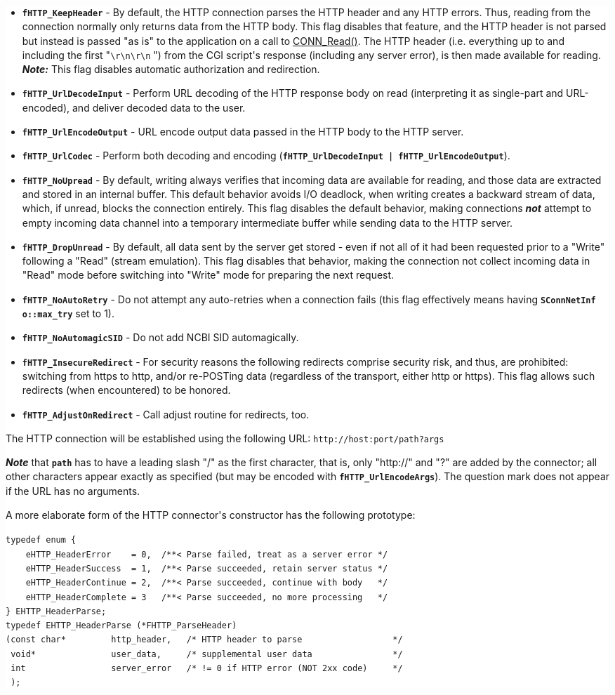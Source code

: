 -   **`fHTTP_KeepHeader`** - By default, the HTTP connection parses the HTTP header and any HTTP errors. Thus, reading from the connection normally only returns data from the HTTP body. This flag disables that feature, and the HTTP header is not parsed but instead is passed "as is" to the application on a call to [CONN\_Read()](https://www.ncbi.nlm.nih.gov/IEB/ToolBox/CPP_DOC/lxr/ident?i=CONN_Create). The HTTP header (i.e. everything up to and including the first "`\r\n\r\n` ") from the CGI script's response (including any server error), is then made available for reading. ***Note:*** This flag disables automatic authorization and redirection.<br/>

-   **`fHTTP_UrlDecodeInput`** - Perform URL decoding of the HTTP response body on read (interpreting it as single-part and URL-encoded), and deliver decoded data to the user.<br/>

-   **`fHTTP_UrlEncodeOutput`** - URL encode output data passed in the HTTP body to the HTTP server.<br/>

-   **`fHTTP_UrlCodec`** - Perform both decoding and encoding (**`fHTTP_UrlDecodeInput | fHTTP_UrlEncodeOutput`**).<br/>

-   **`fHTTP_NoUpread`** - By default, writing always verifies that incoming data are available for reading, and those data are extracted and stored in an internal buffer. This default behavior avoids I/O deadlock, when writing creates a backward stream of data, which, if unread, blocks the connection entirely. This flag disables the default behavior, making connections ***not*** attempt to empty incoming data channel into a temporary intermediate buffer while sending data to the HTTP server.<br/>

-   **`fHTTP_DropUnread`** - By default, all data sent by the server get stored - even if not all of it had been requested prior to a "Write" following a "Read" (stream emulation). This flag disables that behavior, making the connection not collect incoming data in "Read" mode before switching into "Write" mode for preparing the next request. <br/>

-   **`fHTTP_NoAutoRetry`** - Do not attempt any auto-retries when a connection fails (this flag effectively means having **`SConnNetInfo::max_try`** set to 1).<br/>

-   **`fHTTP_NoAutomagicSID`** - Do not add NCBI SID automagically.<br/>

-   **`fHTTP_InsecureRedirect`** - For security reasons the following redirects comprise security risk, and thus, are prohibited: switching from https to http, and/or re-POSTing data (regardless of the transport, either http or https). This flag allows such redirects (when encountered) to be honored.<br/>

-   **`fHTTP_AdjustOnRedirect`** - Call adjust routine for redirects, too.

The HTTP connection will be established using the following URL: `http://host:port/path?args`

***Note*** that **`path`** has to have a leading slash "/" as the first character, that is, only "http://" and "?" are added by the connector; all other characters appear exactly as specified (but may be encoded with **`fHTTP_UrlEncodeArgs`**). The question mark does not appear if the URL has no arguments.

A more elaborate form of the HTTP connector's constructor has the following prototype:

    typedef enum {
        eHTTP_HeaderError    = 0,  /**< Parse failed, treat as a server error */
        eHTTP_HeaderSuccess  = 1,  /**< Parse succeeded, retain server status */
        eHTTP_HeaderContinue = 2,  /**< Parse succeeded, continue with body   */
        eHTTP_HeaderComplete = 3   /**< Parse succeeded, no more processing   */
    } EHTTP_HeaderParse;
    typedef EHTTP_HeaderParse (*FHTTP_ParseHeader)
    (const char*         http_header,   /* HTTP header to parse                  */
     void*               user_data,     /* supplemental user data                */
     int                 server_error   /* != 0 if HTTP error (NOT 2xx code)     */
     );
